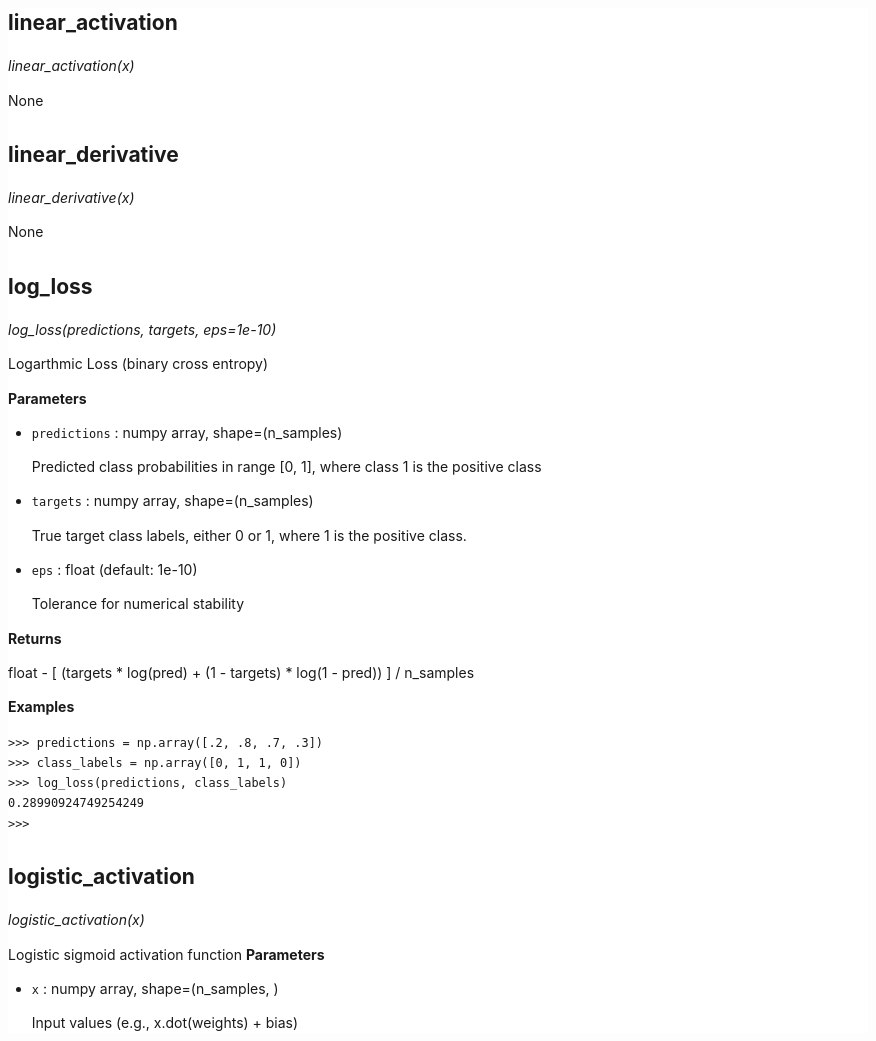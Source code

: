 ## linear_activation

*linear_activation(x)*

None

## linear_derivative

*linear_derivative(x)*

None

## log_loss

*log_loss(predictions, targets, eps=1e-10)*

Logarthmic Loss (binary cross entropy)

**Parameters**

- `predictions` : numpy array, shape=(n_samples)

    Predicted class probabilities in range [0, 1], where
    class 1 is the positive class

- `targets` : numpy array, shape=(n_samples)

    True target class labels, either 0 or 1, where 1 is the positive
    class.

- `eps` : float (default: 1e-10)

    Tolerance for numerical stability

**Returns**

float
    - [ (targets * log(pred) + (1 - targets) * log(1 - pred)) ] / n_samples

**Examples**

    >>> predictions = np.array([.2, .8, .7, .3])
    >>> class_labels = np.array([0, 1, 1, 0])
    >>> log_loss(predictions, class_labels)
    0.28990924749254249
    >>>

## logistic_activation

*logistic_activation(x)*

Logistic sigmoid activation function
**Parameters**

- `x` : numpy array, shape=(n_samples, )

    Input values (e.g., x.dot(weights) + bias)

